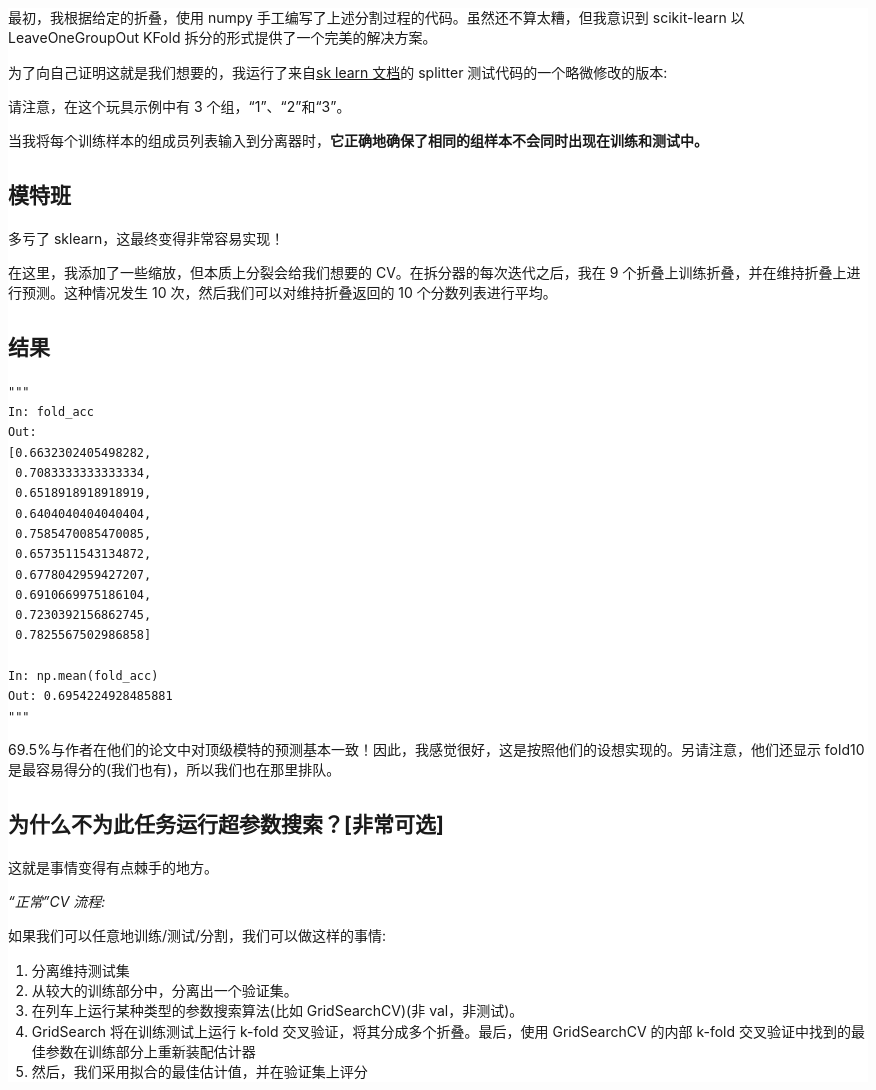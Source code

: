 最初，我根据给定的折叠，使用 numpy 手工编写了上述分割过程的代码。虽然还不算太糟，但我意识到 scikit-learn 以 LeaveOneGroupOut KFold 拆分的形式提供了一个完美的解决方案。

为了向自己证明这就是我们想要的，我运行了来自[sk learn 文档](https://scikit-learn.org/stable/modules/generated/sklearn.model_selection.LeaveOneGroupOut.html)的 splitter 测试代码的一个略微修改的版本:

请注意，在这个玩具示例中有 3 个组，“1”、“2”和“3”。

当我将每个训练样本的组成员列表输入到分离器时，**它正确地确保了相同的组样本不会同时出现在训练和测试中。**

## 模特班

多亏了 sklearn，这最终变得非常容易实现！

在这里，我添加了一些缩放，但本质上分裂会给我们想要的 CV。在拆分器的每次迭代之后，我在 9 个折叠上训练折叠，并在维持折叠上进行预测。这种情况发生 10 次，然后我们可以对维持折叠返回的 10 个分数列表进行平均。

## 结果

```
"""
In: fold_acc                                                                                                                                              
Out: 
[0.6632302405498282,
 0.7083333333333334,
 0.6518918918918919,
 0.6404040404040404,
 0.7585470085470085,
 0.6573511543134872,
 0.6778042959427207,
 0.6910669975186104,
 0.7230392156862745,
 0.7825567502986858]

In: np.mean(fold_acc)                                                                                                                                     
Out: 0.6954224928485881
"""
```

69.5%与作者在他们的论文中对顶级模特的预测基本一致！因此，我感觉很好，这是按照他们的设想实现的。另请注意，他们还显示 fold10 是最容易得分的(我们也有)，所以我们也在那里排队。

## 为什么不为此任务运行超参数搜索？[非常可选]

这就是事情变得有点棘手的地方。

*“正常”CV 流程:*

如果我们可以任意地训练/测试/分割，我们可以做这样的事情:

1.  分离维持测试集
2.  从较大的训练部分中，分离出一个验证集。
3.  在列车上运行某种类型的参数搜索算法(比如 GridSearchCV)(非 val，非测试)。
4.  GridSearch 将在训练测试上运行 k-fold 交叉验证，将其分成多个折叠。最后，使用 GridSearchCV 的内部 k-fold 交叉验证中找到的最佳参数在训练部分上重新装配估计器
5.  然后，我们采用拟合的最佳估计值，并在验证集上评分
